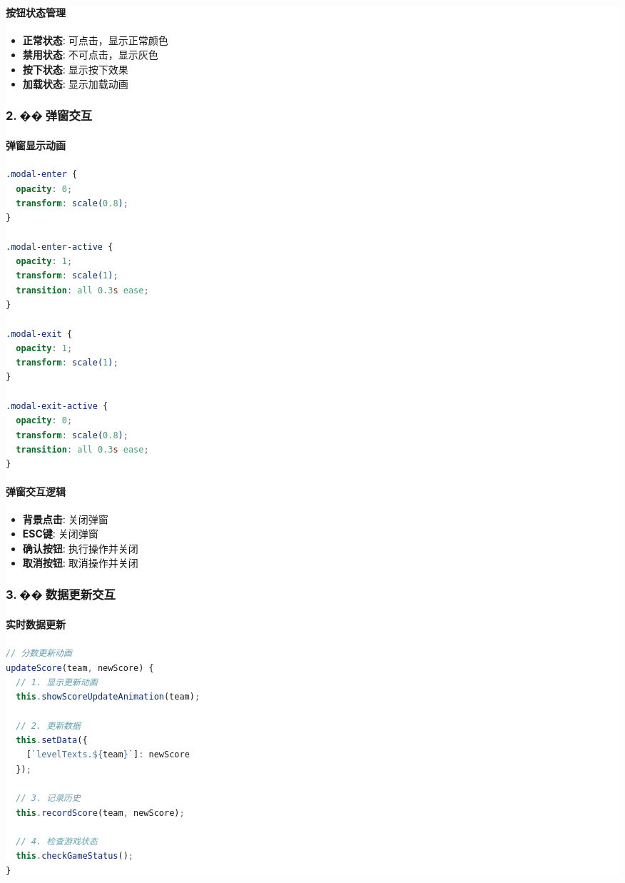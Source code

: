 #### 按钮状态管理
- **正常状态**: 可点击，显示正常颜色
- **禁用状态**: 不可点击，显示灰色
- **按下状态**: 显示按下效果
- **加载状态**: 显示加载动画

### 2. �� 弹窗交互

#### 弹窗显示动画
```css
.modal-enter {
  opacity: 0;
  transform: scale(0.8);
}

.modal-enter-active {
  opacity: 1;
  transform: scale(1);
  transition: all 0.3s ease;
}

.modal-exit {
  opacity: 1;
  transform: scale(1);
}

.modal-exit-active {
  opacity: 0;
  transform: scale(0.8);
  transition: all 0.3s ease;
}
```

#### 弹窗交互逻辑
- **背景点击**: 关闭弹窗
- **ESC键**: 关闭弹窗
- **确认按钮**: 执行操作并关闭
- **取消按钮**: 取消操作并关闭

### 3. �� 数据更新交互

#### 实时数据更新
```javascript
// 分数更新动画
updateScore(team, newScore) {
  // 1. 显示更新动画
  this.showScoreUpdateAnimation(team);
  
  // 2. 更新数据
  this.setData({
    [`levelTexts.${team}`]: newScore
  });
  
  // 3. 记录历史
  this.recordScore(team, newScore);
  
  // 4. 检查游戏状态
  this.checkGameStatus();
}
```
